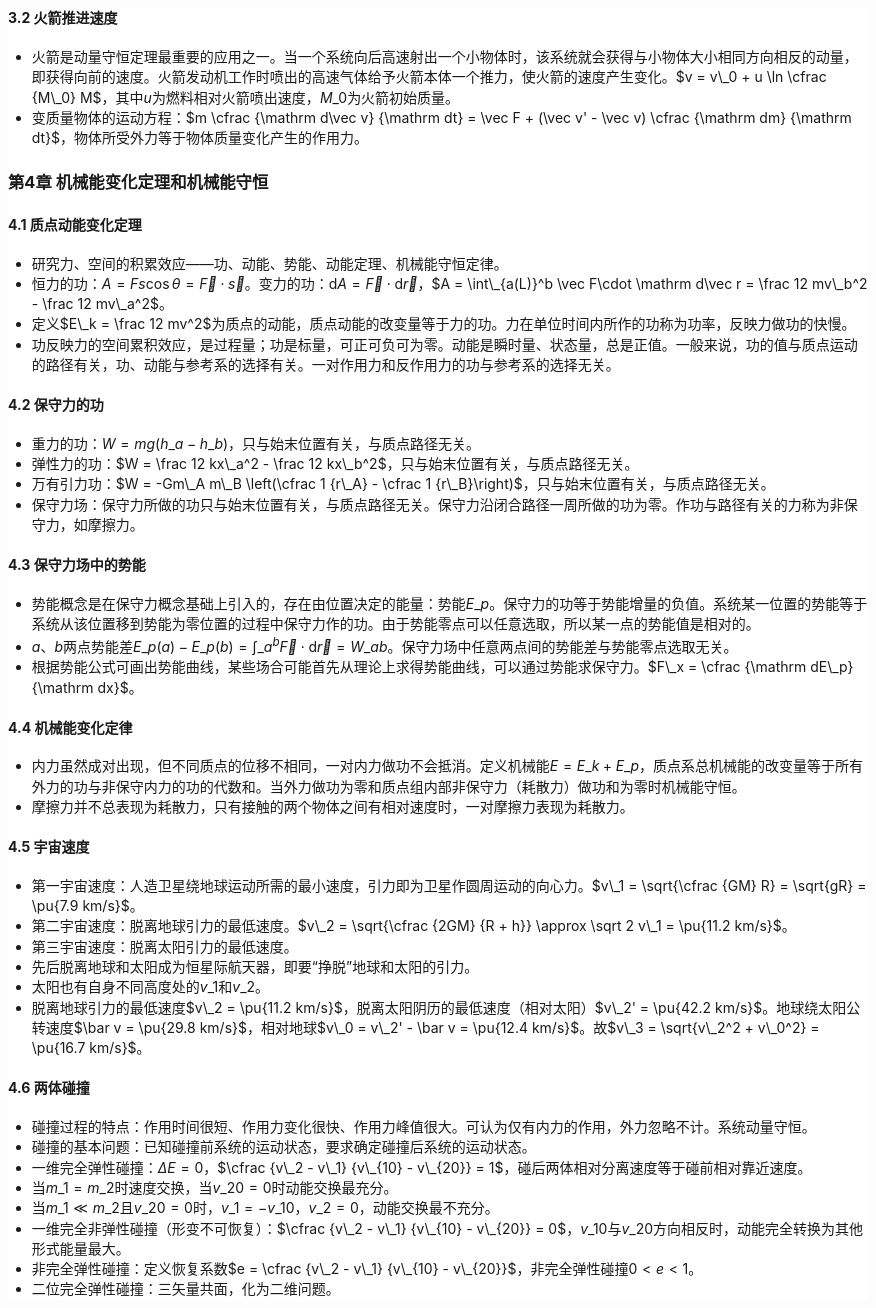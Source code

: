 #### 3.2 火箭推进速度
* 火箭是动量守恒定理最重要的应用之一。当一个系统向后高速射出一个小物体时，该系统就会获得与小物体大小相同方向相反的动量，即获得向前的速度。火箭发动机工作时喷出的高速气体给予火箭本体一个推力，使火箭的速度产生变化。$v = v\_0 + u \ln \cfrac {M\_0} M$，其中$u$为燃料相对火箭喷出速度，$M\_0$为火箭初始质量。
* 变质量物体的运动方程：$m \cfrac {\mathrm d\vec v} {\mathrm dt} = \vec F + (\vec v' - \vec v) \cfrac {\mathrm dm} {\mathrm dt}$，物体所受外力等于物体质量变化产生的作用力。

### 第4章 机械能变化定理和机械能守恒
#### 4.1 质点动能变化定理
* 研究力、空间的积累效应——功、动能、势能、动能定理、机械能守恒定律。
 * 恒力的功：$A = Fs\cos\theta = \vec F \cdot \vec s$。变力的功：$\mathrm dA = \vec F\cdot \mathrm d\vec r$，$A = \int\_{a(L)}^b \vec F\cdot \mathrm d\vec r = \frac 12 mv\_b^2 - \frac 12 mv\_a^2$。
 * 定义$E\_k = \frac 12 mv^2$为质点的动能，质点动能的改变量等于力的功。力在单位时间内所作的功称为功率，反映力做功的快慢。
 * 功反映力的空间累积效应，是过程量；功是标量，可正可负可为零。动能是瞬时量、状态量，总是正值。一般来说，功的值与质点运动的路径有关，功、动能与参考系的选择有关。一对作用力和反作用力的功与参考系的选择无关。

#### 4.2 保守力的功
* 重力的功：$W = mg(h\_a - h\_b)$，只与始末位置有关，与质点路径无关。
* 弹性力的功：$W = \frac 12 kx\_a^2 - \frac 12 kx\_b^2$，只与始末位置有关，与质点路径无关。
* 万有引力功：$W = -Gm\_A m\_B \left(\cfrac 1 {r\_A} - \cfrac 1 {r\_B}\right)$，只与始末位置有关，与质点路径无关。
* 保守力场：保守力所做的功只与始末位置有关，与质点路径无关。保守力沿闭合路径一周所做的功为零。作功与路径有关的力称为非保守力，如摩擦力。

#### 4.3 保守力场中的势能
* 势能概念是在保守力概念基础上引入的，存在由位置决定的能量：势能$E\_p$。保守力的功等于势能增量的负值。系统某一位置的势能等于系统从该位置移到势能为零位置的过程中保守力作的功。由于势能零点可以任意选取，所以某一点的势能值是相对的。
* $a$、$b$两点势能差$E\_p(a) - E\_p(b) = \int\_a^b \vec F\cdot\mathrm d\vec r = W\_{ab}$。保守力场中任意两点间的势能差与势能零点选取无关。
* 根据势能公式可画出势能曲线，某些场合可能首先从理论上求得势能曲线，可以通过势能求保守力。$F\_x = \cfrac {\mathrm dE\_p} {\mathrm dx}$。

#### 4.4 机械能变化定律
* 内力虽然成对出现，但不同质点的位移不相同，一对内力做功不会抵消。定义机械能$E = E\_k + E\_p$，质点系总机械能的改变量等于所有外力的功与非保守内力的功的代数和。当外力做功为零和质点组内部非保守力（耗散力）做功和为零时机械能守恒。
* 摩擦力并不总表现为耗散力，只有接触的两个物体之间有相对速度时，一对摩擦力表现为耗散力。

#### 4.5 宇宙速度
* 第一宇宙速度：人造卫星绕地球运动所需的最小速度，引力即为卫星作圆周运动的向心力。$v\_1 = \sqrt{\cfrac {GM} R} = \sqrt{gR} = \pu{7.9 km/s}$。
* 第二宇宙速度：脱离地球引力的最低速度。$v\_2 = \sqrt{\cfrac {2GM} {R + h}} \approx \sqrt 2 v\_1 = \pu{11.2 km/s}$。
* 第三宇宙速度：脱离太阳引力的最低速度。
 * 先后脱离地球和太阳成为恒星际航天器，即要“挣脱”地球和太阳的引力。
 * 太阳也有自身不同高度处的$v\_1$和$v\_2$。
 * 脱离地球引力的最低速度$v\_2 = \pu{11.2 km/s}$，脱离太阳阴历的最低速度（相对太阳）$v\_2' = \pu{42.2 km/s}$。地球绕太阳公转速度$\bar v = \pu{29.8 km/s}$，相对地球$v\_0 = v\_2' - \bar v = \pu{12.4 km/s}$。故$v\_3 = \sqrt{v\_2^2 + v\_0^2} = \pu{16.7 km/s}$。

#### 4.6 两体碰撞
* 碰撞过程的特点：作用时间很短、作用力变化很快、作用力峰值很大。可认为仅有内力的作用，外力忽略不计。系统动量守恒。
* 碰撞的基本问题：已知碰撞前系统的运动状态，要求确定碰撞后系统的运动状态。
* 一维完全弹性碰撞：$\Delta E = 0$，$\cfrac {v\_2 - v\_1} {v\_{10} - v\_{20}} = 1$，碰后两体相对分离速度等于碰前相对靠近速度。
 * 当$m\_1 = m\_2$时速度交换，当$v\_{20} = 0$时动能交换最充分。
 * 当$m\_1 \ll m\_2$且$v\_{20} = 0$时，$v\_1 = -v\_{10}$，$v\_2 = 0$，动能交换最不充分。
* 一维完全非弹性碰撞（形变不可恢复）：$\cfrac {v\_2 - v\_1} {v\_{10} - v\_{20}} = 0$，$v\_{10}$与$v\_{20}$方向相反时，动能完全转换为其他形式能量最大。
* 非完全弹性碰撞：定义恢复系数$e = \cfrac {v\_2 - v\_1} {v\_{10} - v\_{20}}$，非完全弹性碰撞$0 < e < 1$。
* 二位完全弹性碰撞：三矢量共面，化为二维问题。
